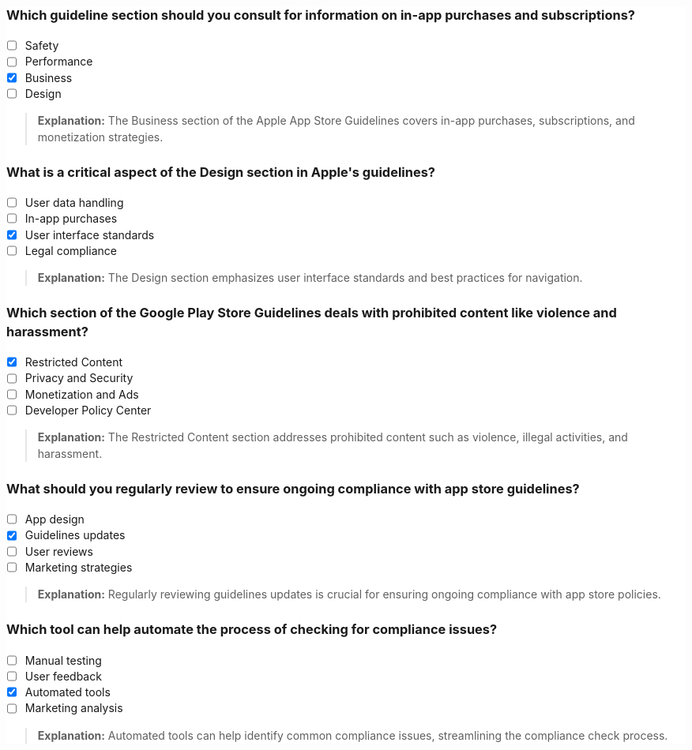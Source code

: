 ### Which guideline section should you consult for information on in-app purchases and subscriptions?

- [ ] Safety
- [ ] Performance
- [x] Business
- [ ] Design

> **Explanation:** The Business section of the Apple App Store Guidelines covers in-app purchases, subscriptions, and monetization strategies.

### What is a critical aspect of the Design section in Apple's guidelines?

- [ ] User data handling
- [ ] In-app purchases
- [x] User interface standards
- [ ] Legal compliance

> **Explanation:** The Design section emphasizes user interface standards and best practices for navigation.

### Which section of the Google Play Store Guidelines deals with prohibited content like violence and harassment?

- [x] Restricted Content
- [ ] Privacy and Security
- [ ] Monetization and Ads
- [ ] Developer Policy Center

> **Explanation:** The Restricted Content section addresses prohibited content such as violence, illegal activities, and harassment.

### What should you regularly review to ensure ongoing compliance with app store guidelines?

- [ ] App design
- [x] Guidelines updates
- [ ] User reviews
- [ ] Marketing strategies

> **Explanation:** Regularly reviewing guidelines updates is crucial for ensuring ongoing compliance with app store policies.

### Which tool can help automate the process of checking for compliance issues?

- [ ] Manual testing
- [ ] User feedback
- [x] Automated tools
- [ ] Marketing analysis

> **Explanation:** Automated tools can help identify common compliance issues, streamlining the compliance check process.

